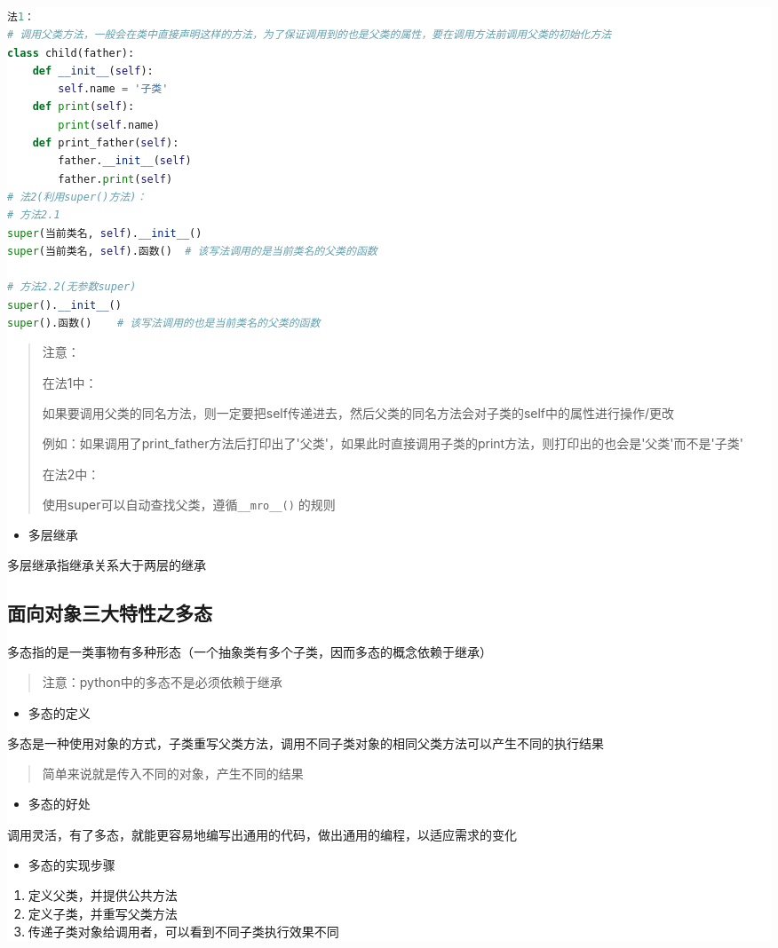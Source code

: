 ```python
法1：
# 调用父类方法，一般会在类中直接声明这样的方法，为了保证调用到的也是父类的属性，要在调用方法前调用父类的初始化方法
class child(father):
    def __init__(self):
        self.name = '子类'
    def print(self):
        print(self.name)
    def print_father(self):
        father.__init__(self)
        father.print(self)
# 法2(利用super()方法)：
# 方法2.1 
super(当前类名, self).__init__()
super(当前类名, self).函数()	# 该写法调用的是当前类名的父类的函数

# 方法2.2(无参数super)
super().__init__()
super().函数()	# 该写法调用的也是当前类名的父类的函数
```

> 注意：
>
> 在法1中：
>
> 如果要调用父类的同名方法，则一定要把self传递进去，然后父类的同名方法会对子类的self中的属性进行操作/更改
>
> 例如：如果调用了print_father方法后打印出了'父类'，如果此时直接调用子类的print方法，则打印出的也会是'父类'而不是'子类'
>
> 在法2中：
>
> 使用super可以自动查找父类，遵循`__mro__()` 的规则

- 多层继承

多层继承指继承关系大于两层的继承

## 面向对象三大特性之多态

多态指的是一类事物有多种形态（一个抽象类有多个子类，因而多态的概念依赖于继承）

> 注意：python中的多态不是必须依赖于继承

- 多态的定义

多态是一种使用对象的方式，子类重写父类方法，调用不同子类对象的相同父类方法可以产生不同的执行结果

> 简单来说就是传入不同的对象，产生不同的结果

- 多态的好处

调用灵活，有了多态，就能更容易地编写出通用的代码，做出通用的编程，以适应需求的变化

- 多态的实现步骤

1. 定义父类，并提供公共方法
2. 定义子类，并重写父类方法
3. 传递子类对象给调用者，可以看到不同子类执行效果不同
